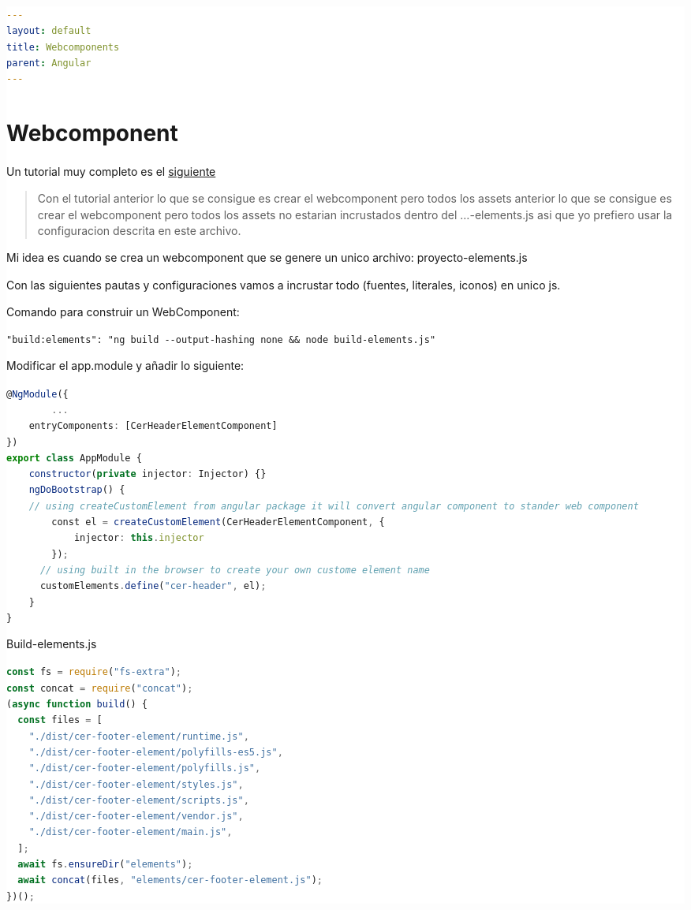 ```yaml
---
layout: default
title: Webcomponents
parent: Angular
---
```


# Webcomponent

Un tutorial muy completo es el [siguiente](https://enmilocalfunciona.io/crea-tu-primer-componente-con-angular-elements-en-6-pasos/)

> Con el tutorial anterior lo que se consigue es crear el webcomponent pero todos los assets anterior lo que se consigue es crear el webcomponent pero todos los assets no estarian incrustados dentro del …-elements.js asi que yo prefiero usar la configuracion descrita en este archivo.

Mi idea es cuando se crea un webcomponent que se genere un unico archivo: proyecto-elements.js

Con las siguientes pautas y configuraciones vamos a incrustar todo (fuentes, literales, iconos) en unico js.

Comando para construir un WebComponent:

`"build:elements": "ng build --output-hashing none && node build-elements.js"`

Modificar el app.module y añadir lo siguiente:

```typescript
@NgModule({
        ...
    entryComponents: [CerHeaderElementComponent]
})
export class AppModule {
    constructor(private injector: Injector) {}
    ngDoBootstrap() {
    // using createCustomElement from angular package it will convert angular component to stander web component
        const el = createCustomElement(CerHeaderElementComponent, {
            injector: this.injector
        });
      // using built in the browser to create your own custome element name
      customElements.define("cer-header", el);
    }
}
```

Build-elements.js

```javascript
const fs = require("fs-extra");
const concat = require("concat");
(async function build() {
  const files = [
    "./dist/cer-footer-element/runtime.js",
    "./dist/cer-footer-element/polyfills-es5.js",
    "./dist/cer-footer-element/polyfills.js",
    "./dist/cer-footer-element/styles.js",
    "./dist/cer-footer-element/scripts.js",
    "./dist/cer-footer-element/vendor.js",
    "./dist/cer-footer-element/main.js",
  ];
  await fs.ensureDir("elements");
  await concat(files, "elements/cer-footer-element.js");
})();
```
